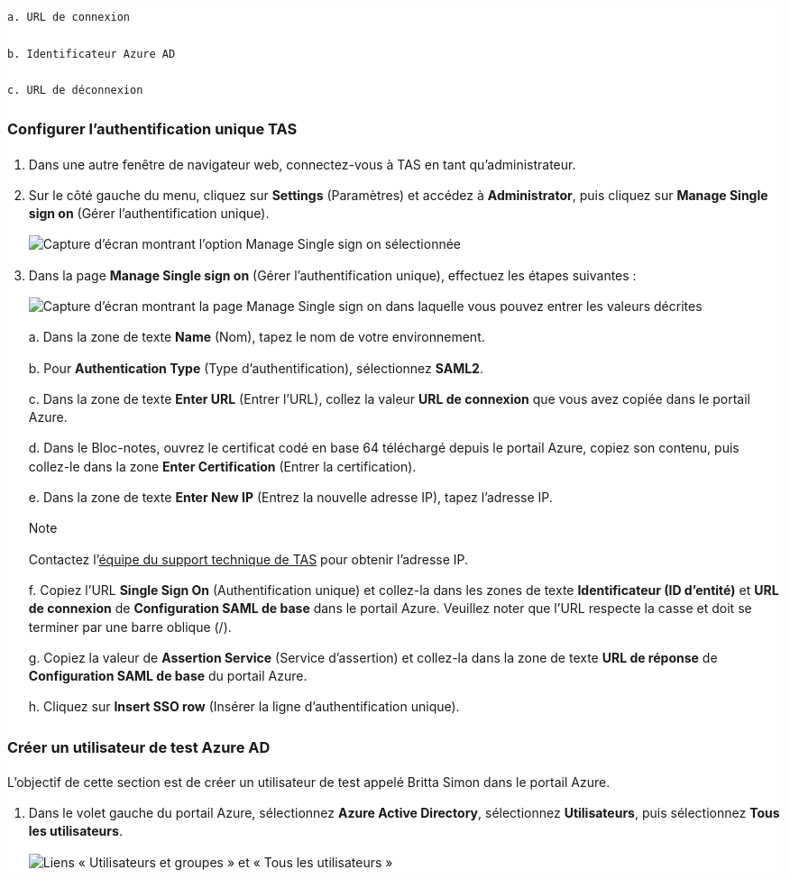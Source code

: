     a. URL de connexion

    b. Identificateur Azure AD

    c. URL de déconnexion

### <a name="configure-tas-single-sign-on"></a>Configurer l’authentification unique TAS

1. Dans une autre fenêtre de navigateur web, connectez-vous à TAS en tant qu’administrateur.

2. Sur le côté gauche du menu, cliquez sur **Settings** (Paramètres) et accédez à **Administrator**, puis cliquez sur **Manage Single sign on** (Gérer l’authentification unique).

    ![Capture d’écran montrant l’option Manage Single sign on sélectionnée](./media/tas-tutorial/configure01.png)

3. Dans la page **Manage Single sign on** (Gérer l’authentification unique), effectuez les étapes suivantes :

    ![Capture d’écran montrant la page Manage Single sign on dans laquelle vous pouvez entrer les valeurs décrites](./media/tas-tutorial/configure02.png)

    a. Dans la zone de texte **Name** (Nom), tapez le nom de votre environnement.
    
    b. Pour **Authentication Type** (Type d’authentification), sélectionnez **SAML2**.

    c. Dans la zone de texte **Enter URL** (Entrer l’URL), collez la valeur **URL de connexion** que vous avez copiée dans le portail Azure.

    d. Dans le Bloc-notes, ouvrez le certificat codé en base 64 téléchargé depuis le portail Azure, copiez son contenu, puis collez-le dans la zone **Enter Certification** (Entrer la certification).

    e. Dans la zone de texte **Enter New IP** (Entrez la nouvelle adresse IP), tapez l’adresse IP.

    >[!NOTE]
    > Contactez l’[équipe du support technique de TAS](mailto:support@combtas.com) pour obtenir l’adresse IP.

    f. Copiez l’URL **Single Sign On** (Authentification unique) et collez-la dans les zones de texte **Identificateur (ID d’entité)** et **URL de connexion** de **Configuration SAML de base** dans le portail Azure. Veuillez noter que l’URL respecte la casse et doit se terminer par une barre oblique (/).

    g. Copiez la valeur de **Assertion Service** (Service d’assertion) et collez-la dans la zone de texte **URL de réponse** de **Configuration SAML de base** du portail Azure.

    h. Cliquez sur **Insert SSO row** (Insérer la ligne d’authentification unique).

### <a name="create-an-azure-ad-test-user"></a>Créer un utilisateur de test Azure AD 

L’objectif de cette section est de créer un utilisateur de test appelé Britta Simon dans le portail Azure.

1. Dans le volet gauche du portail Azure, sélectionnez **Azure Active Directory**, sélectionnez **Utilisateurs**, puis sélectionnez **Tous les utilisateurs**.

    ![Liens « Utilisateurs et groupes » et « Tous les utilisateurs »](common/users.png)
